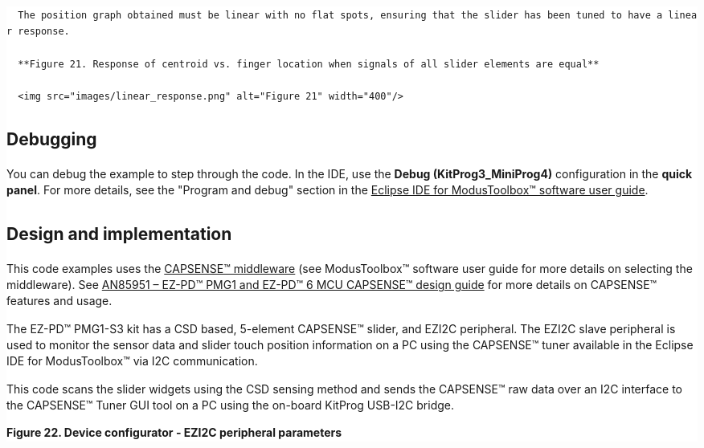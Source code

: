       The position graph obtained must be linear with no flat spots, ensuring that the slider has been tuned to have a linear response.

      **Figure 21. Response of centroid vs. finger location when signals of all slider elements are equal**

      <img src="images/linear_response.png" alt="Figure 21" width="400"/>


## Debugging

You can debug the example to step through the code. In the IDE, use the **<Application name> Debug (KitProg3_MiniProg4)** configuration in the **quick panel**. For more details, see the "Program and debug" section in the [Eclipse IDE for ModusToolbox™ software user guide](https://www.infineon.com/MTBEclipseIDEUserGuide).


## Design and implementation

This code examples uses the [CAPSENSE&trade; middleware](https://github.com/Infineon/capsense) (see ModusToolbox&trade; software user guide for more details on selecting the middleware). See [AN85951 – EZ-PD&trade; PMG1 and EZ-PD&trade; 6 MCU CAPSENSE&trade; design guide](https://www.infineon.com/AN85951) for more details on CAPSENSE&trade; features and usage.

The EZ-PD&trade; PMG1-S3 kit has a CSD based, 5-element CAPSENSE&trade; slider, and EZI2C peripheral. The EZI2C slave peripheral is used to monitor the sensor data and slider touch position information on a PC using the CAPSENSE&trade; tuner available in the Eclipse IDE for ModusToolbox&trade; via I2C communication.

This code scans the slider widgets using the CSD sensing method and sends the CAPSENSE&trade; raw data over an I2C interface to the CAPSENSE&trade; Tuner GUI tool on a PC using the on-board KitProg USB-I2C bridge.

**Figure 22. Device configurator - EZI2C peripheral parameters**

